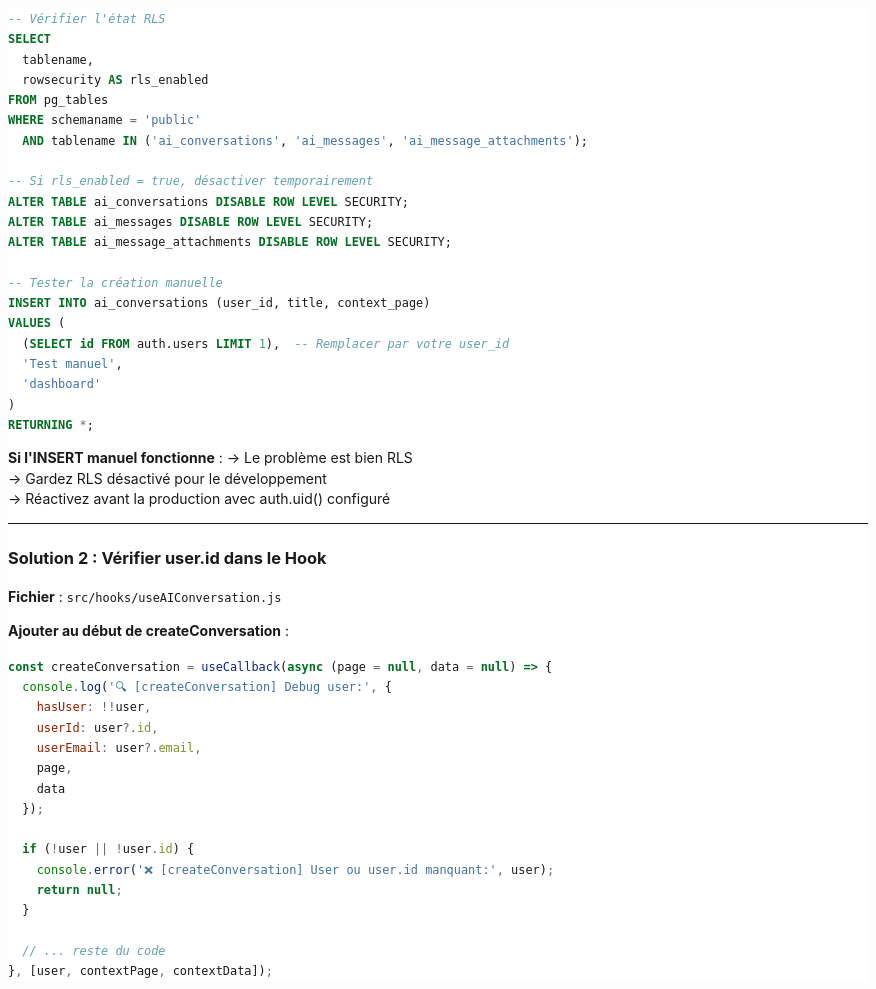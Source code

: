 ```sql
-- Vérifier l'état RLS
SELECT 
  tablename, 
  rowsecurity AS rls_enabled 
FROM pg_tables 
WHERE schemaname = 'public' 
  AND tablename IN ('ai_conversations', 'ai_messages', 'ai_message_attachments');

-- Si rls_enabled = true, désactiver temporairement
ALTER TABLE ai_conversations DISABLE ROW LEVEL SECURITY;
ALTER TABLE ai_messages DISABLE ROW LEVEL SECURITY;
ALTER TABLE ai_message_attachments DISABLE ROW LEVEL SECURITY;

-- Tester la création manuelle
INSERT INTO ai_conversations (user_id, title, context_page)
VALUES (
  (SELECT id FROM auth.users LIMIT 1),  -- Remplacer par votre user_id
  'Test manuel',
  'dashboard'
)
RETURNING *;
```

**Si l'INSERT manuel fonctionne** :
→ Le problème est bien RLS  
→ Gardez RLS désactivé pour le développement  
→ Réactivez avant la production avec auth.uid() configuré

---

### Solution 2 : Vérifier user.id dans le Hook

**Fichier** : `src/hooks/useAIConversation.js`

**Ajouter au début de createConversation** :
```javascript
const createConversation = useCallback(async (page = null, data = null) => {
  console.log('🔍 [createConversation] Debug user:', {
    hasUser: !!user,
    userId: user?.id,
    userEmail: user?.email,
    page,
    data
  });
  
  if (!user || !user.id) {
    console.error('❌ [createConversation] User ou user.id manquant:', user);
    return null;
  }
  
  // ... reste du code
}, [user, contextPage, contextData]);
```
